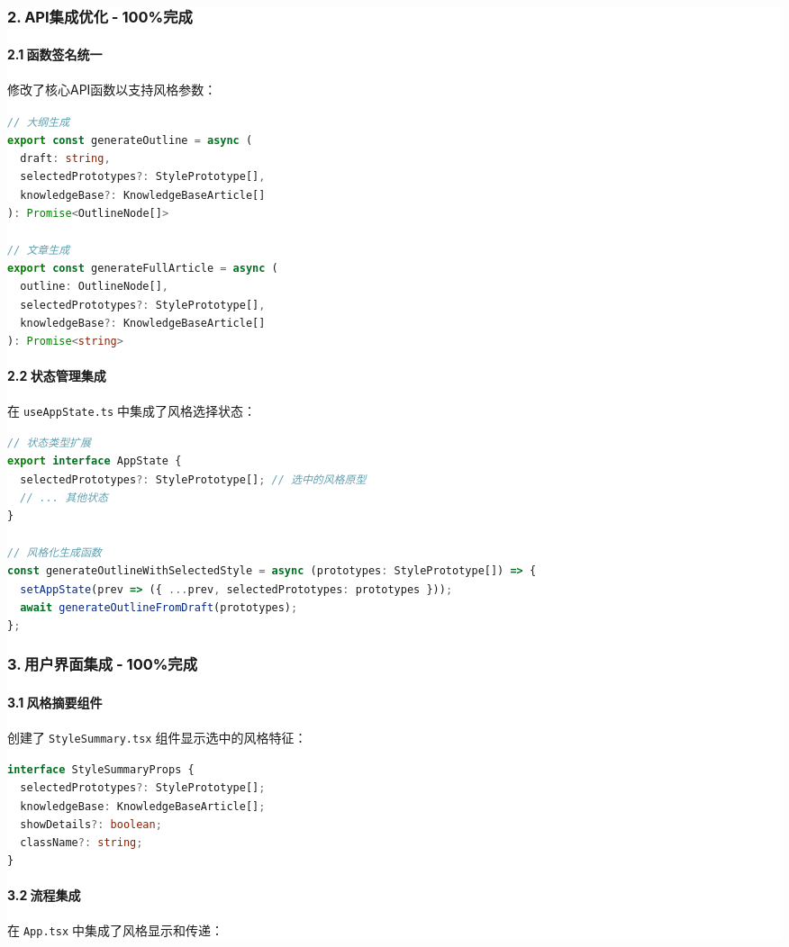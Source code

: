 ### 2. **API集成优化** - 100%完成

#### 2.1 函数签名统一
修改了核心API函数以支持风格参数：

```typescript
// 大纲生成
export const generateOutline = async (
  draft: string,
  selectedPrototypes?: StylePrototype[],
  knowledgeBase?: KnowledgeBaseArticle[]
): Promise<OutlineNode[]>

// 文章生成  
export const generateFullArticle = async (
  outline: OutlineNode[],
  selectedPrototypes?: StylePrototype[],
  knowledgeBase?: KnowledgeBaseArticle[]
): Promise<string>
```

#### 2.2 状态管理集成
在 `useAppState.ts` 中集成了风格选择状态：

```typescript
// 状态类型扩展
export interface AppState {
  selectedPrototypes?: StylePrototype[]; // 选中的风格原型
  // ... 其他状态
}

// 风格化生成函数
const generateOutlineWithSelectedStyle = async (prototypes: StylePrototype[]) => {
  setAppState(prev => ({ ...prev, selectedPrototypes: prototypes }));
  await generateOutlineFromDraft(prototypes);
};
```

### 3. **用户界面集成** - 100%完成

#### 3.1 风格摘要组件
创建了 `StyleSummary.tsx` 组件显示选中的风格特征：

```typescript
interface StyleSummaryProps {
  selectedPrototypes?: StylePrototype[];
  knowledgeBase: KnowledgeBaseArticle[];
  showDetails?: boolean;
  className?: string;
}
```

#### 3.2 流程集成
在 `App.tsx` 中集成了风格显示和传递：
